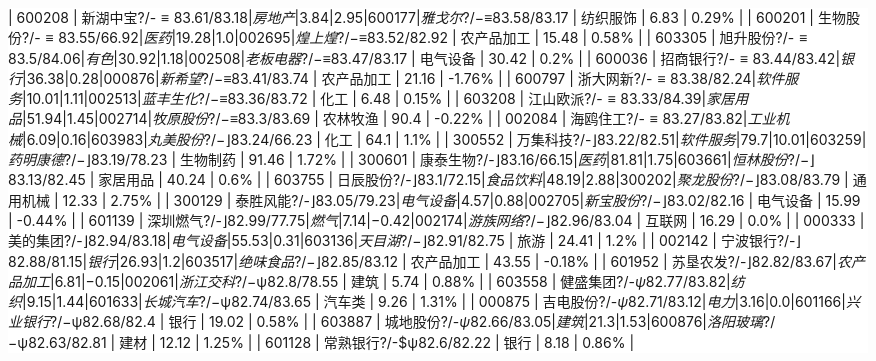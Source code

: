 | 600208 | 新湖中宝?/-$≡83.61/83.18 |    房地产    |   3.84  |  2.95%  |
| 600177 |  雅戈尔?/-$≡83.58/83.17  |   纺织服饰   |   6.83  |  0.29%  |
| 600201 | 生物股份?/-$≡83.55/66.92 |     医药     |  19.28  |   1.0%  |
| 002695 |  煌上煌?/-$≡83.52/82.92  |  农产品加工  |  15.48  |  0.58%  |
| 603305 | 旭升股份?/-$≡83.5/84.06  |     有色     |  30.92  |  1.18%  |
| 002508 | 老板电器?/-$≡83.47/83.17 |   电气设备   |  30.42  |   0.2%  |
| 600036 | 招商银行?/-$≡83.44/83.42 |     银行     |  36.38  |  0.28%  |
| 000876 |  新希望?/-$≡83.41/83.74  |  农产品加工  |  21.16  |  -1.76% |
| 600797 | 浙大网新?/-$≡83.38/82.24 |   软件服务   |  10.01  |  1.11%  |
| 002513 | 蓝丰生化?/-$≡83.36/83.72 |     化工     |   6.48  |  0.15%  |
| 603208 | 江山欧派?/-$≡83.33/84.39 |   家居用品   |  51.94  |  1.45%  |
| 002714 | 牧原股份?/-$≡83.3/83.69  |   农林牧渔   |   90.4  |  -0.22% |
| 002084 | 海鸥住工?/-$≡83.27/83.82 |   工业机械   |   6.09  |  0.16%  |
| 603983 | 丸美股份?/-$⌋83.24/66.23 |     化工     |   64.1  |   1.1%  |
| 300552 | 万集科技?/-$⌋83.22/82.51 |   软件服务   |   79.7  |  10.01% |
| 603259 | 药明康德?/-$⌋83.19/78.23 |   生物制药   |  91.46  |  1.72%  |
| 300601 | 康泰生物?/-$⌋83.16/66.15 |     医药     |  81.81  |  1.75%  |
| 603661 | 恒林股份?/-$⌋83.13/82.45 |   家居用品   |  40.24  |   0.6%  |
| 603755 | 日辰股份?/-$⌋83.1/72.15  |   食品饮料   |  48.19  |  2.88%  |
| 300202 | 聚龙股份?/-$⌋83.08/83.79 |   通用机械   |  12.33  |  2.75%  |
| 300129 | 泰胜风能?/-$⌋83.05/79.23 |   电气设备   |   4.57  |  0.88%  |
| 002705 | 新宝股份?/-$⌋83.02/82.16 |   电气设备   |  15.99  |  -0.44% |
| 601139 | 深圳燃气?/-$⌋82.99/77.75 |     燃气     |   7.14  |  -0.42% |
| 002174 | 游族网络?/-$⌋82.96/83.04 |    互联网    |  16.29  |   0.0%  |
| 000333 | 美的集团?/-$⌋82.94/83.18 |   电气设备   |  55.53  |  0.31%  |
| 603136 |  天目湖?/-$⌋82.91/82.75  |     旅游     |  24.41  |   1.2%  |
| 002142 | 宁波银行?/-$⌋82.88/81.15 |     银行     |  26.93  |   1.2%  |
| 603517 | 绝味食品?/-$⌋82.85/83.12 |  农产品加工  |  43.55  |  -0.18% |
| 601952 | 苏垦农发?/-$⌋82.82/83.67 |  农产品加工  |   6.81  |  -0.15% |
| 002061 | 浙江交科?/-$ψ82.8/78.55  |     建筑     |   5.74  |  0.88%  |
| 603558 | 健盛集团?/-$ψ82.77/83.82 |     纺织     |   9.15  |  1.44%  |
| 601633 | 长城汽车?/-$ψ82.74/83.65 |    汽车类    |   9.26  |  1.31%  |
| 000875 | 吉电股份?/-$ψ82.71/83.12 |     电力     |   3.16  |   0.0%  |
| 601166 | 兴业银行?/-$ψ82.68/82.4  |     银行     |  19.02  |  0.58%  |
| 603887 | 城地股份?/-$ψ82.66/83.05 |     建筑     |   21.3  |  1.53%  |
| 600876 | 洛阳玻璃?/-$ψ82.63/82.81 |     建材     |  12.12  |  1.25%  |
| 601128 | 常熟银行?/-$ψ82.6/82.22  |     银行     |   8.18  |  0.86%  |